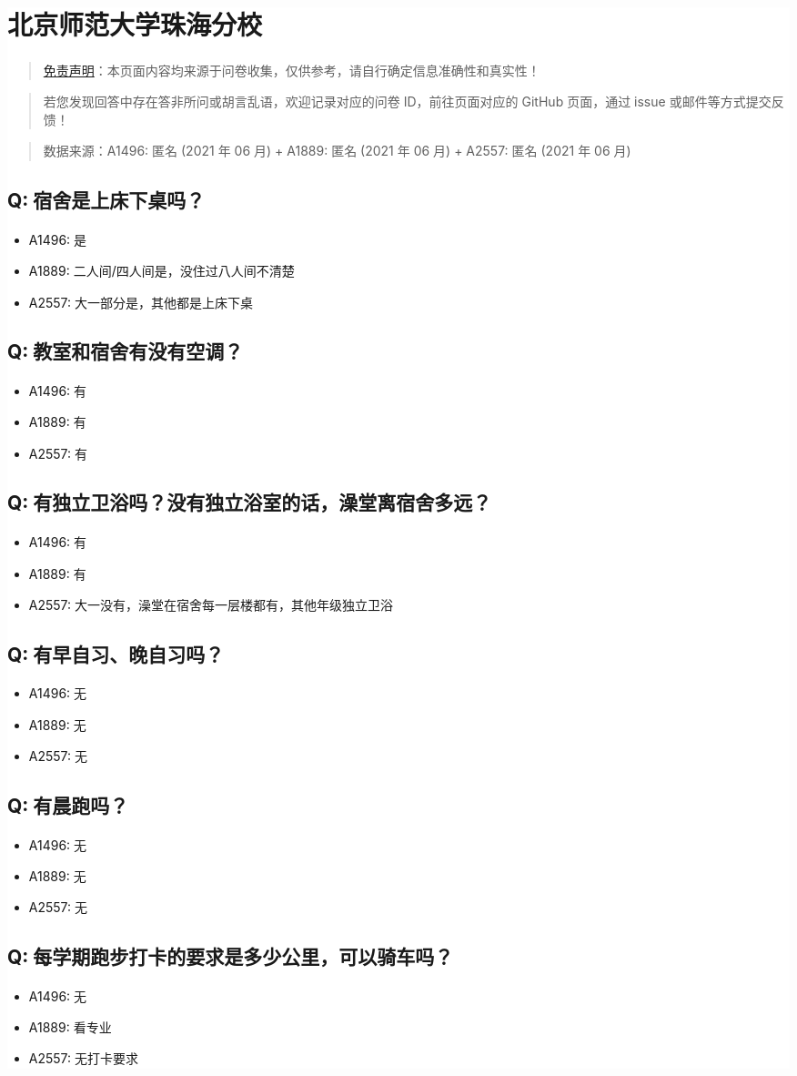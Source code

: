# 北京师范大学珠海分校

> [免责声明](https://colleges.chat/#_3)：本页面内容均来源于问卷收集，仅供参考，请自行确定信息准确性和真实性！

> 若您发现回答中存在答非所问或胡言乱语，欢迎记录对应的问卷 ID，前往页面对应的 GitHub 页面，通过 issue 或邮件等方式提交反馈！

> 数据来源：A1496: 匿名 (2021 年 06 月) + A1889: 匿名 (2021 年 06 月) + A2557: 匿名 (2021 年 06 月)

## Q: 宿舍是上床下桌吗？

- A1496: 是

- A1889: 二人间/四人间是，没住过八人间不清楚

- A2557: 大一部分是，其他都是上床下桌

## Q: 教室和宿舍有没有空调？

- A1496: 有

- A1889: 有

- A2557: 有

## Q: 有独立卫浴吗？没有独立浴室的话，澡堂离宿舍多远？

- A1496: 有

- A1889: 有

- A2557: 大一没有，澡堂在宿舍每一层楼都有，其他年级独立卫浴

## Q: 有早自习、晚自习吗？

- A1496: 无

- A1889: 无

- A2557: 无

## Q: 有晨跑吗？

- A1496: 无

- A1889: 无

- A2557: 无

## Q: 每学期跑步打卡的要求是多少公里，可以骑车吗？

- A1496: 无

- A1889: 看专业

- A2557: 无打卡要求
